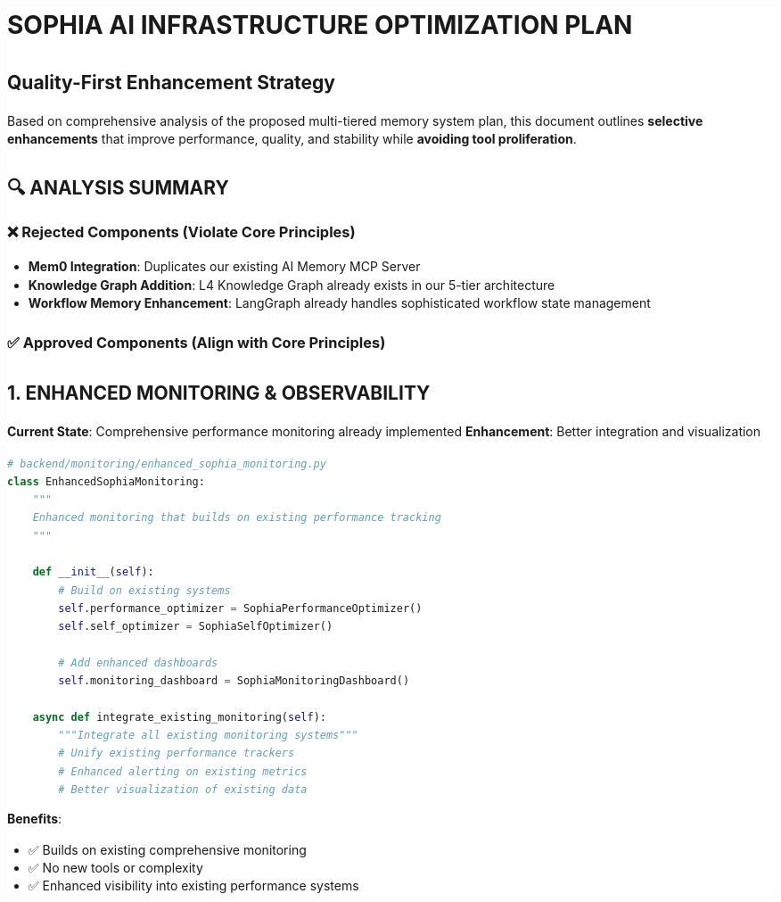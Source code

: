 # SOPHIA AI INFRASTRUCTURE OPTIMIZATION PLAN
## Quality-First Enhancement Strategy

Based on comprehensive analysis of the proposed multi-tiered memory system plan, this document outlines **selective enhancements** that improve performance, quality, and stability while **avoiding tool proliferation**.

## 🔍 **ANALYSIS SUMMARY**

### ❌ **Rejected Components (Violate Core Principles)**
- **Mem0 Integration**: Duplicates our existing AI Memory MCP Server
- **Knowledge Graph Addition**: L4 Knowledge Graph already exists in our 5-tier architecture
- **Workflow Memory Enhancement**: LangGraph already handles sophisticated workflow state management

### ✅ **Approved Components (Align with Core Principles)**

## 1. **ENHANCED MONITORING & OBSERVABILITY**

**Current State**: Comprehensive performance monitoring already implemented
**Enhancement**: Better integration and visualization

```python
# backend/monitoring/enhanced_sophia_monitoring.py
class EnhancedSophiaMonitoring:
    """
    Enhanced monitoring that builds on existing performance tracking
    """

    def __init__(self):
        # Build on existing systems
        self.performance_optimizer = SophiaPerformanceOptimizer()
        self.self_optimizer = SophiaSelfOptimizer()

        # Add enhanced dashboards
        self.monitoring_dashboard = SophiaMonitoringDashboard()

    async def integrate_existing_monitoring(self):
        """Integrate all existing monitoring systems"""
        # Unify existing performance trackers
        # Enhanced alerting on existing metrics
        # Better visualization of existing data
```

**Benefits**:
- ✅ Builds on existing comprehensive monitoring
- ✅ No new tools or complexity
- ✅ Enhanced visibility into existing performance systems
